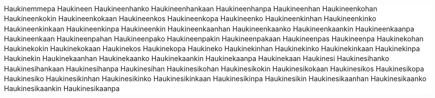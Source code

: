 Haukinemmepa
Haukineen
Haukineenhanko
Haukineenhankaan
Haukineenhanpa
Haukineenhan
Haukineenkohan
Haukineenkokin
Haukineenkokaan
Haukineenkos
Haukineenkopa
Haukineenko
Haukineenkinhan
Haukineenkinko
Haukineenkinkaan
Haukineenkinpa
Haukineenkin
Haukineenkaanhan
Haukineenkaanko
Haukineenkaankin
Haukineenkaanpa
Haukineenkaan
Haukineenpahan
Haukineenpako
Haukineenpakin
Haukineenpakaan
Haukineenpas
Haukineenpa
Haukinekohan
Haukinekokin
Haukinekokaan
Haukinekos
Haukinekopa
Haukineko
Haukinekinhan
Haukinekinko
Haukinekinkaan
Haukinekinpa
Haukinekin
Haukinekaanhan
Haukinekaanko
Haukinekaankin
Haukinekaanpa
Haukinekaan
Haukinesi
Haukinesihanko
Haukinesihankaan
Haukinesihanpa
Haukinesihan
Haukinesikohan
Haukinesikokin
Haukinesikokaan
Haukinesikos
Haukinesikopa
Haukinesiko
Haukinesikinhan
Haukinesikinko
Haukinesikinkaan
Haukinesikinpa
Haukinesikin
Haukinesikaanhan
Haukinesikaanko
Haukinesikaankin
Haukinesikaanpa